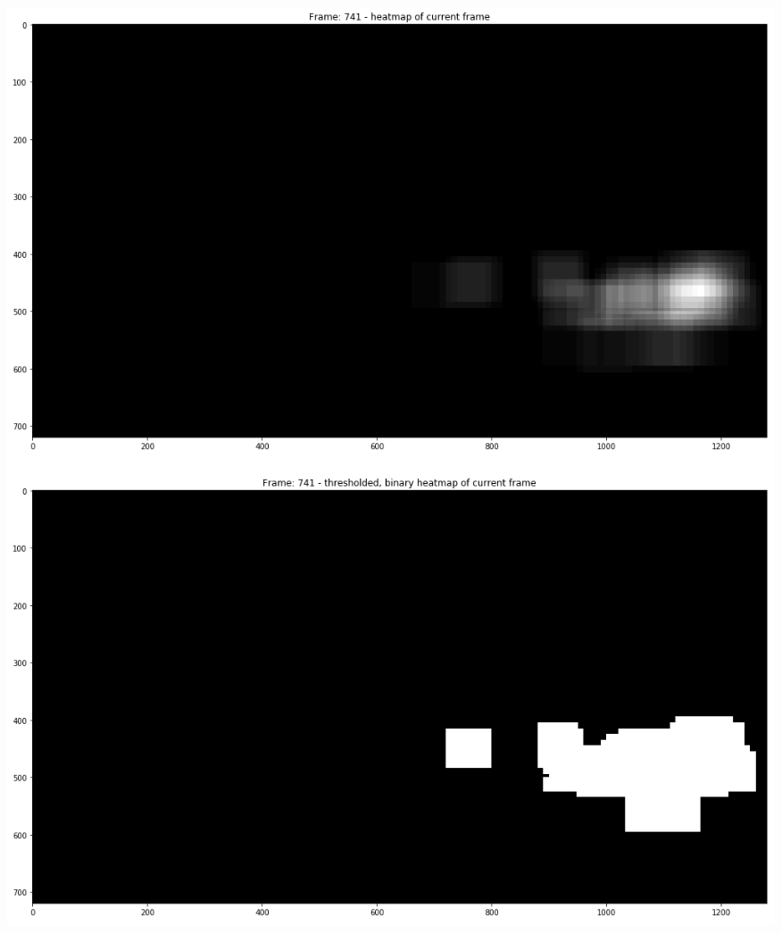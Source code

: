 ![Image](https://github.com/ArjaanBuijk/CarND_Vehicle_Detection/blob/master/images/frame-741-02-heatmap.png?raw=true)

![Image](https://github.com/ArjaanBuijk/CarND_Vehicle_Detection/blob/master/images/frame-741-03-thresholded.png?raw=true)
